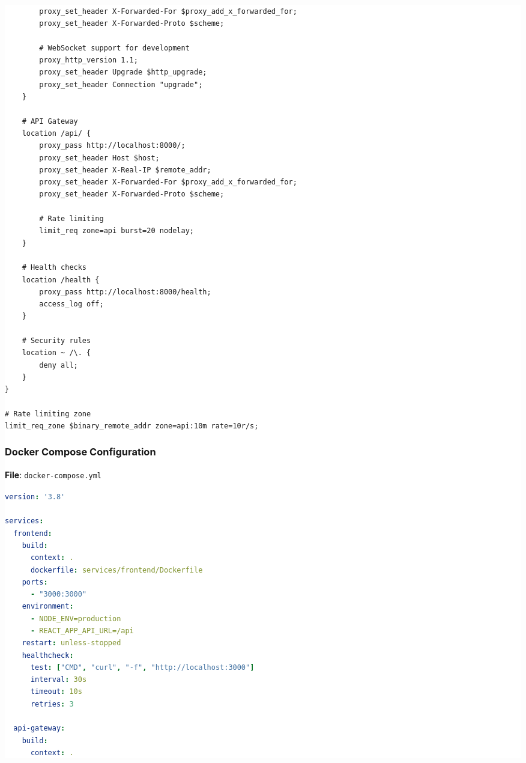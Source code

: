 ```nginx
        proxy_set_header X-Forwarded-For $proxy_add_x_forwarded_for;
        proxy_set_header X-Forwarded-Proto $scheme;
        
        # WebSocket support for development
        proxy_http_version 1.1;
        proxy_set_header Upgrade $http_upgrade;
        proxy_set_header Connection "upgrade";
    }
    
    # API Gateway
    location /api/ {
        proxy_pass http://localhost:8000/;
        proxy_set_header Host $host;
        proxy_set_header X-Real-IP $remote_addr;
        proxy_set_header X-Forwarded-For $proxy_add_x_forwarded_for;
        proxy_set_header X-Forwarded-Proto $scheme;
        
        # Rate limiting
        limit_req zone=api burst=20 nodelay;
    }
    
    # Health checks
    location /health {
        proxy_pass http://localhost:8000/health;
        access_log off;
    }
    
    # Security rules
    location ~ /\. {
        deny all;
    }
}

# Rate limiting zone
limit_req_zone $binary_remote_addr zone=api:10m rate=10r/s;
```

### Docker Compose Configuration

**File**: `docker-compose.yml`

```yaml
version: '3.8'

services:
  frontend:
    build: 
      context: .
      dockerfile: services/frontend/Dockerfile
    ports:
      - "3000:3000"
    environment:
      - NODE_ENV=production
      - REACT_APP_API_URL=/api
    restart: unless-stopped
    healthcheck:
      test: ["CMD", "curl", "-f", "http://localhost:3000"]
      interval: 30s
      timeout: 10s
      retries: 3
    
  api-gateway:
    build: 
      context: .
```